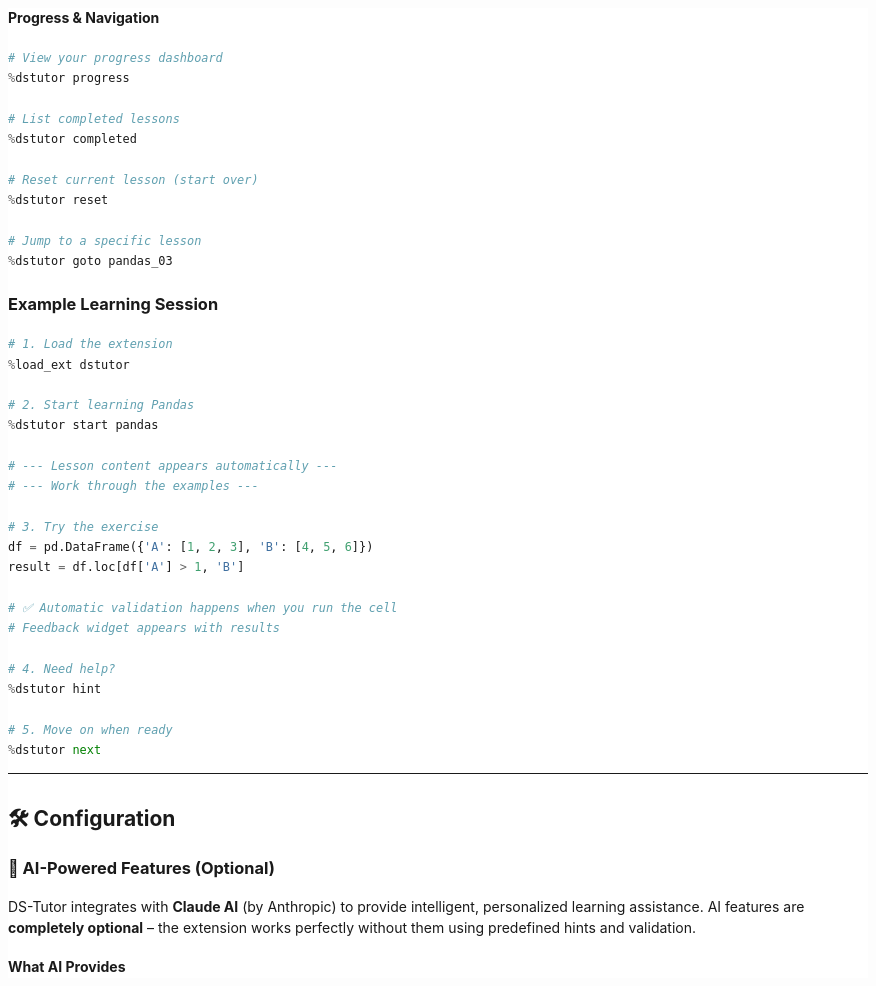 #### Progress & Navigation
```python
# View your progress dashboard
%dstutor progress

# List completed lessons
%dstutor completed

# Reset current lesson (start over)
%dstutor reset

# Jump to a specific lesson
%dstutor goto pandas_03
```

### Example Learning Session

```python
# 1. Load the extension
%load_ext dstutor

# 2. Start learning Pandas
%dstutor start pandas

# --- Lesson content appears automatically ---
# --- Work through the examples ---

# 3. Try the exercise
df = pd.DataFrame({'A': [1, 2, 3], 'B': [4, 5, 6]})
result = df.loc[df['A'] > 1, 'B']

# ✅ Automatic validation happens when you run the cell
# Feedback widget appears with results

# 4. Need help?
%dstutor hint

# 5. Move on when ready
%dstutor next
```

---

## 🛠️ Configuration

### 🤖 AI-Powered Features (Optional)

DS-Tutor integrates with **Claude AI** (by Anthropic) to provide intelligent, personalized learning assistance. AI features are **completely optional** – the extension works perfectly without them using predefined hints and validation.

#### What AI Provides
